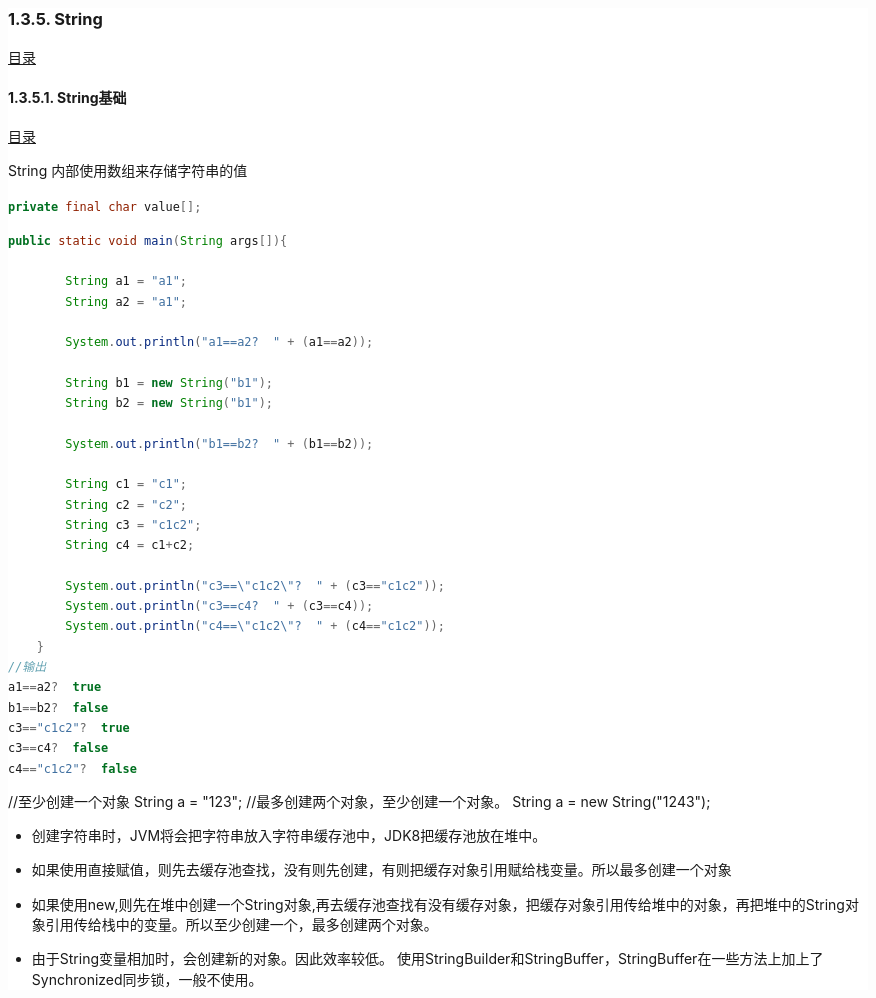 ### 1.3.5. String 
<a href="#menu"  >目录</a>


#### 1.3.5.1. String基础
<a href="#menu"  >目录</a>

String 内部使用数组来存储字符串的值
```java
private final char value[];
```


```java
public static void main(String args[]){

        String a1 = "a1";
        String a2 = "a1";

        System.out.println("a1==a2?  " + (a1==a2));

        String b1 = new String("b1");
        String b2 = new String("b1");

        System.out.println("b1==b2?  " + (b1==b2));

        String c1 = "c1";
        String c2 = "c2";
        String c3 = "c1c2";
        String c4 = c1+c2;

        System.out.println("c3==\"c1c2\"?  " + (c3=="c1c2"));
        System.out.println("c3==c4?  " + (c3==c4));
        System.out.println("c4==\"c1c2\"?  " + (c4=="c1c2"));
    }
//输出
a1==a2?  true
b1==b2?  false
c3=="c1c2"?  true
c3==c4?  false
c4=="c1c2"?  false
```
//至少创建一个对象
String a = "123";
//最多创建两个对象，至少创建一个对象。
String a = new String("1243");

* 创建字符串时，JVM将会把字符串放入字符串缓存池中，JDK8把缓存池放在堆中。
* 如果使用直接赋值，则先去缓存池查找，没有则先创建，有则把缓存对象引用赋给栈变量。所以最多创建一个对象
* 如果使用new,则先在堆中创建一个String对象,再去缓存池查找有没有缓存对象，把缓存对象引用传给堆中的对象，再把堆中的String对象引用传给栈中的变量。所以至少创建一个，最多创建两个对象。

* 由于String变量相加时，会创建新的对象。因此效率较低。
使用StringBuilder和StringBuffer，StringBuffer在一些方法上加上了Synchronized同步锁，一般不使用。
